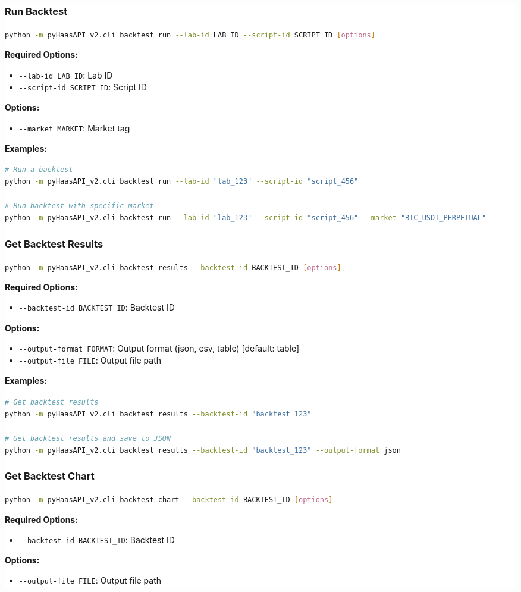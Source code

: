 ### Run Backtest

```bash
python -m pyHaasAPI_v2.cli backtest run --lab-id LAB_ID --script-id SCRIPT_ID [options]
```

**Required Options:**
- `--lab-id LAB_ID`: Lab ID
- `--script-id SCRIPT_ID`: Script ID

**Options:**
- `--market MARKET`: Market tag

**Examples:**
```bash
# Run a backtest
python -m pyHaasAPI_v2.cli backtest run --lab-id "lab_123" --script-id "script_456"

# Run backtest with specific market
python -m pyHaasAPI_v2.cli backtest run --lab-id "lab_123" --script-id "script_456" --market "BTC_USDT_PERPETUAL"
```

### Get Backtest Results

```bash
python -m pyHaasAPI_v2.cli backtest results --backtest-id BACKTEST_ID [options]
```

**Required Options:**
- `--backtest-id BACKTEST_ID`: Backtest ID

**Options:**
- `--output-format FORMAT`: Output format (json, csv, table) [default: table]
- `--output-file FILE`: Output file path

**Examples:**
```bash
# Get backtest results
python -m pyHaasAPI_v2.cli backtest results --backtest-id "backtest_123"

# Get backtest results and save to JSON
python -m pyHaasAPI_v2.cli backtest results --backtest-id "backtest_123" --output-format json
```

### Get Backtest Chart

```bash
python -m pyHaasAPI_v2.cli backtest chart --backtest-id BACKTEST_ID [options]
```

**Required Options:**
- `--backtest-id BACKTEST_ID`: Backtest ID

**Options:**
- `--output-file FILE`: Output file path
